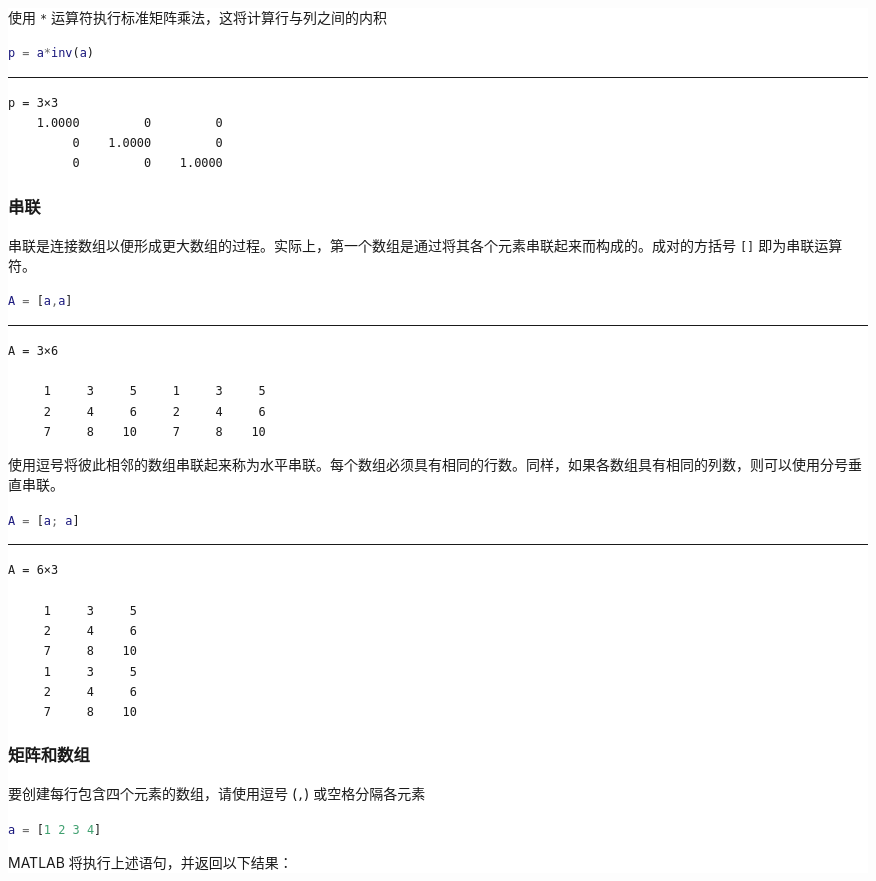 使用 `*` 运算符执行标准矩阵乘法，这将计算行与列之间的内积

```matlab
p = a*inv(a)
```
----
```
p = 3×3
    1.0000         0         0
         0    1.0000         0
         0         0    1.0000
```

### 串联


串联是连接数组以便形成更大数组的过程。实际上，第一个数组是通过将其各个元素串联起来而构成的。成对的方括号 `[]` 即为串联运算符。

```matlab
A = [a,a]
```
----
```
A = 3×6

     1     3     5     1     3     5
     2     4     6     2     4     6
     7     8    10     7     8    10
```

使用逗号将彼此相邻的数组串联起来称为水平串联。每个数组必须具有相同的行数。同样，如果各数组具有相同的列数，则可以使用分号垂直串联。

```matlab
A = [a; a]
```
----
```
A = 6×3

     1     3     5
     2     4     6
     7     8    10
     1     3     5
     2     4     6
     7     8    10
```

### 矩阵和数组


要创建每行包含四个元素的数组，请使用逗号 (`,`) 或空格分隔各元素

```matlab
a = [1 2 3 4]
```

MATLAB 将执行上述语句，并返回以下结果：
